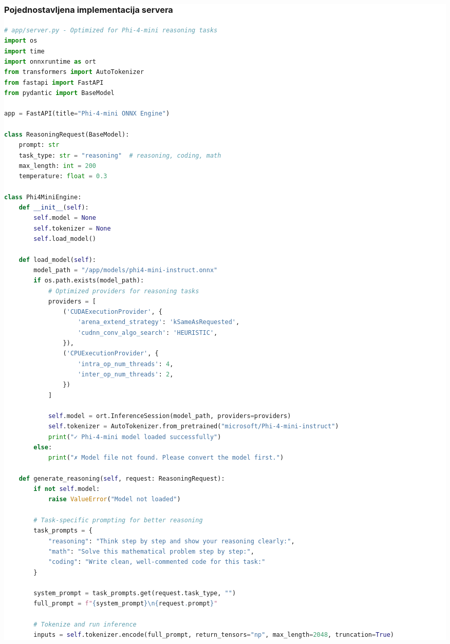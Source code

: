 ### Pojednostavljena implementacija servera

```python
# app/server.py - Optimized for Phi-4-mini reasoning tasks
import os
import time
import onnxruntime as ort
from transformers import AutoTokenizer
from fastapi import FastAPI
from pydantic import BaseModel

app = FastAPI(title="Phi-4-mini ONNX Engine")

class ReasoningRequest(BaseModel):
    prompt: str
    task_type: str = "reasoning"  # reasoning, coding, math
    max_length: int = 200
    temperature: float = 0.3

class Phi4MiniEngine:
    def __init__(self):
        self.model = None
        self.tokenizer = None
        self.load_model()
    
    def load_model(self):
        model_path = "/app/models/phi4-mini-instruct.onnx"
        if os.path.exists(model_path):
            # Optimized providers for reasoning tasks
            providers = [
                ('CUDAExecutionProvider', {
                    'arena_extend_strategy': 'kSameAsRequested',
                    'cudnn_conv_algo_search': 'HEURISTIC',
                }),
                ('CPUExecutionProvider', {
                    'intra_op_num_threads': 4,
                    'inter_op_num_threads': 2,
                })
            ]
            
            self.model = ort.InferenceSession(model_path, providers=providers)
            self.tokenizer = AutoTokenizer.from_pretrained("microsoft/Phi-4-mini-instruct")
            print("✓ Phi-4-mini model loaded successfully")
        else:
            print("✗ Model file not found. Please convert the model first.")
    
    def generate_reasoning(self, request: ReasoningRequest):
        if not self.model:
            raise ValueError("Model not loaded")
        
        # Task-specific prompting for better reasoning
        task_prompts = {
            "reasoning": "Think step by step and show your reasoning clearly:",
            "math": "Solve this mathematical problem step by step:",
            "coding": "Write clean, well-commented code for this task:"
        }
        
        system_prompt = task_prompts.get(request.task_type, "")
        full_prompt = f"{system_prompt}\n{request.prompt}"
        
        # Tokenize and run inference
        inputs = self.tokenizer.encode(full_prompt, return_tensors="np", max_length=2048, truncation=True)
```